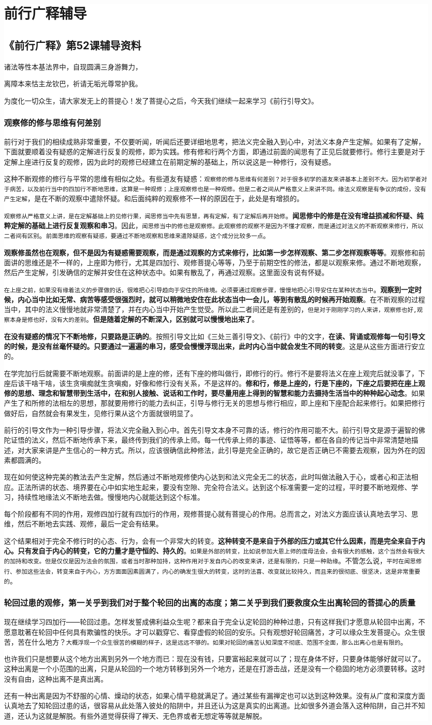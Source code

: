 # 前行广释辅导

## 《前行广释》第52课辅导资料

诸法等性本基法界中，自现圆满三身游舞力，

离障本来怙主龙钦巴，祈请无垢光尊常护我。

为度化一切众生，请大家发无上的菩提心！发了菩提心之后，今天我们继续一起来学习《前行引导文》。

### 观察修的修与思维有何差别

前行对于我们的相续成熟非常重要，不仅要听闻，听闻后还要详细地思考，把法义完全融入到心中，对法义本身产生定解。如果有了定解，下面就要顺着没有疑惑的定解进行反复的观修，即为实践。修有修和行两个方面，即通过前面的闻思有了正见后就要修行。修行主要是对于定解上座进行反复的观修，因为此时的观修已经建立在前期定解的基础上，所以说这是一种修行，没有疑惑。

这种不断观修的修行与平常的思维有相似之处。有些道友有疑惑：`观察修的修与思维有何差别？对于很多初学的道友来讲基本上差别不大。因为初学者对于病苦，以及前行当中的四加行不断地思维，这算是一种观修；上座观察修也是一种观修。但是二者之间从严格意义上来讲不同。缘法义观察是有争议的成份，没有产生定解`，是在不断的观察中遣除怀疑。和后面纯粹的观察修不一样的原因在于，此处是有增损的。

`观察修从严格意义上讲，是在定解基础上的见修行果，闻思修当中先有思慧，再有定解，有了定解后再开始修`。**闻思修中的修是在没有增益损减和怀疑、纯粹定解的基础上进行反复观察和串习**。因此，`闻思修当中的修也是观察修。此观察修的观察不是因为不懂才观察，而是通过对法义的不断观察来修行，所以二者间有区别`。`前面思维的观察有疑惑，要通过不断地观察和思维来遣除疑惑，这个成分比较多一点`。

**观察修虽然也在观察，但不是因为有疑惑需要观察，而是通过观察的方式来修行，比如第一步怎样观察、第二步怎样观察等等**。观察修和前面讲的思维还是不一样的，上座即为修行，尤其是四加行、观修菩提心等等，乃至于前期空性的修法，都是以观察来修。通过不断地观察，然后产生定解，引发确信的定解并安住在这种状态中。如果有散乱了，再通过观察。这里面没有说有怀疑。

`在上座之前，如果没有缘着法义的步骤做的话，很难把心引导趋向于安住的所缘境。必须要通过观察步骤，慢慢地把心引导安住在某种状态当中`。**观察到一定时候，内心当中比如无常、病苦等感受很强烈时，就可以稍微地安住在此状态当中一会儿，等到有散乱的时候再开始观察**。在不断观察的过程当中，其中的法义慢慢地就非常清楚了，并在内心当中开始产生觉受。所以此二者间还是有差别的，`但是对于刚刚学习的人来讲，观察修也好,观察本身是修也好，没有大的差别`。**但是随着定解的不断深入，区别就可以慢慢地出来了**。

**在没有疑惑的情况下不断地修，只要路是正确的**。按照引导文比如《三处三善引导文》、《前行》中的文字，**在读、背诵或观修每一句引导文的时候，是没有丝毫怀疑的。只要通过一遍遍的串习，感受会慢慢浮现出来，此时内心当中就会发生不同的转变**。这是从这些方面进行安立的。

在学完加行后就需要不断地观察。前面讲的是上座的修，还有下座的修叫做行，即修行的行。修行不是要将法义在座上观完后就没事了，下座后该干啥干啥，该生贪嗔痴就生贪嗔痴，好像和修行没有关系，不是这样的。**修和行，修是上座的，行是下座的，下座之后要把在座上观修的思想、理念和智慧带到生活中，在和别人接触、说话和工作时，要尽量用座上得到的智慧和能力去摄持生活当中的种种起心动念**。如果产生了和所修的法相左的思想，那就要用修行的能力去纠正，引导与修行无关的思想与修行相应，即上座和下座配合起来修行。如果把修行做好后，自然就会有果发生，见修行果从这个方面就很明显了。

前行的引导文作为一种引导步骤，将法义完全融入到心中。首先引导文本身不可靠的话，修行的作用可能不大。前行引导文是源于遍智的佛陀证悟的法义，然后不断地传承下来，最终传到我们的传承上师。每一代传承上师的事迹、证悟等等，都在各自的传记当中非常清楚地描述，对大家来讲是产生信心的一种方式。所以，应该很确信此种修法，此引导是完全正确的，故它是否正确已不需要去观察，因为外在的因素都圆满的。

现在如何使这种完美的教法去产生定解，然后通过不断地观修使内心达到和法义完全无二的状态，此时叫做法融入于心，或者心和正法相应。正法所讲的状态、境界要在心中如实地生起来，要没有空隙、完全符合法义。达到这个标准需要一定的过程，平时要不断地观修、学习，持续性地缘法义不断地去做。慢慢地内心就能达到这个标准。

每个阶段都有不同的作用，观修四加行就有四加行的作用，观修菩提心就有菩提心的作用。总而言之，对法义方面应该认真地去学习、思维，然后不断地去实践、观修，最后一定会有结果。

这个结果相对于完全不修行时的心态、行为，会有一个非常大的转变。**这种转变不是来自于外部的压力或其它什么因素，而是完全来自于内心。只有发自于内心的转变，它的力量才是守恒的、持久的**。`如果是外部的转变，比如说参加大恩上师的度母法会，会有很大的感触，这个当然会有很大的加持和改变。但是仅仅是因为法会的氛围，或者当时那种加持，这种作用对于发自内心的改变来讲，还是有限的，只是一种助缘`。不管怎么说，`平时在闻思修行、参加这些法会，转变来自于内心，方方面面因素圆满了，内心的确发生很大的转变，这时的法喜、改变就比较持久，而且来的很彻底、很坚决，这是非常重要的`。

### 轮回过患的观修，第一关乎到我们对于整个轮回的出离的态度；第二关乎到我们要救度众生出离轮回的菩提心的质量

现在继续学习四加行——轮回过患。怎样发誓成佛利益众生呢？都来自于完全认定轮回的种种过患，只有这样我们才愿意从轮回中出离，不愿意耽著在轮回中任何具有欺骗性的快乐。才可以戳穿它、看穿虚假的轮回的安乐。只有观想好轮回痛苦，才可以缘众生发菩提心。众生很苦，苦在什么地方？`大概浮现一个众生很苦的模糊的样子，这是远远不够的。如果对轮回的痛苦认知深度不彻底、范围不全面，那么出离心也是有限的`。

也许我们只是想要从这个地方出离到另外一个地方而已：现在没有钱，只要富裕起来就可以了；现在身体不好，只要身体能够好就可以了。这种出离是一个小范围的出离，只是从轮回的一个地方转移到另外一个地方，还是在打游击战，还是没有一个稳固的地方必须要转移。这时没有自由，这种出离不是真出离。

还有一种出离是因为不舒服的心情、燥动的状态，如果心情平稳就满足了。通过某些有漏禅定也可以达到这种效果。没有从广度和深度方面认真地去了知轮回过患的话，很容易从此处落入彼处的陷阱中，并且还认为这是真实的出离道。比如很多外道会落入这种陷阱，自己并不知道，还认为这就是解脱。有些外道觉得获得了禅天、无色界或者无想定等等就是解脱。
